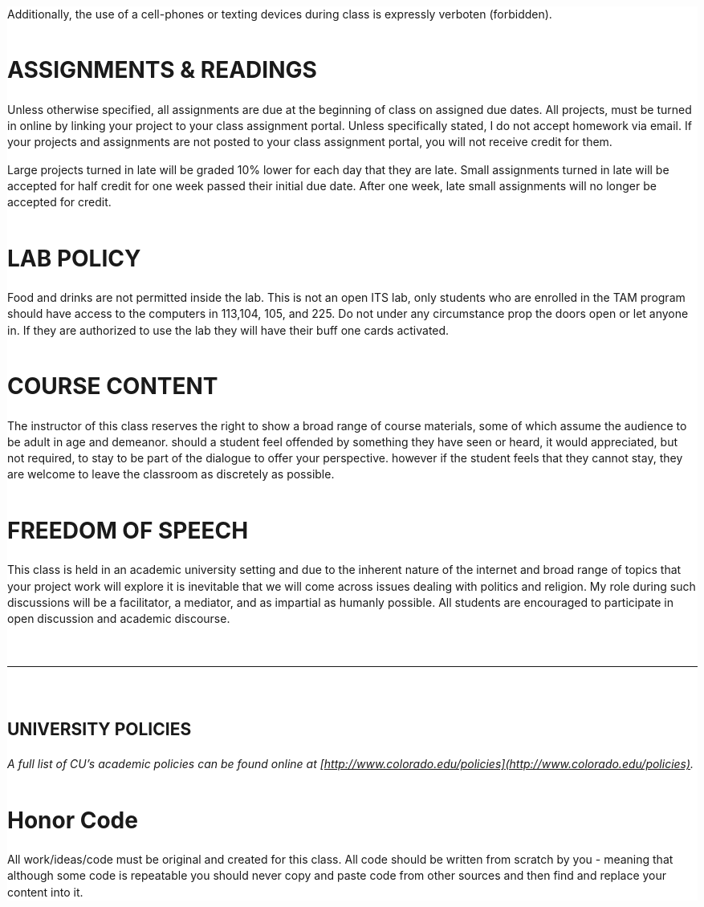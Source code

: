 Additionally, the use of a cell-phones or texting devices during class is expressly verboten (forbidden).


# ASSIGNMENTS & READINGS
Unless otherwise specified, all assignments are due at the beginning of class on assigned due dates. All projects, must be turned in online by linking your project to your class assignment portal. Unless specifically stated, I do not accept homework via email. If your projects and assignments are not posted to your class assignment portal, you will not receive credit for them.

Large projects turned in late will be graded 10% lower for each day that they are late. Small assignments turned in late will be accepted for half credit for one week passed their initial due date. After one week, late small assignments will no longer be accepted for credit.

# LAB POLICY
Food and drinks are not permitted inside the lab. This is not an open ITS lab, only students who are enrolled in the TAM program should have access to the computers in 113,104, 105, and 225. Do not under any circumstance prop the doors open or let anyone in. If they are authorized to use the lab they will have their buff one cards activated.

# COURSE CONTENT
The instructor of this class reserves the right to show a broad range of course materials, some of which assume the audience to be adult in age and demeanor. should a student feel offended by something they have seen or heard, it would appreciated, but not required, to stay to be part of the dialogue to offer your perspective. however if the student feels that they cannot stay, they are welcome to leave the classroom as discretely as possible.

# FREEDOM OF SPEECH
This class is held in an academic university setting and due to the inherent nature of the internet and broad range of topics that your project work will explore it is inevitable that we will come across issues dealing with politics and religion. My role during such discussions will be a facilitator, a mediator, and as impartial as humanly possible. All students are encouraged to participate in open discussion and academic discourse.



<br>

___


<br>


## UNIVERSITY POLICIES
*A full list of CU’s academic policies can be found online at [http://www.colorado.edu/policies](http://www.colorado.edu/policies).*

# Honor Code
All work/ideas/code must be original and created for this class. All code should be written from scratch by you - meaning that although some code is repeatable you should never copy and paste code from other sources and then find and replace your content into it. 
